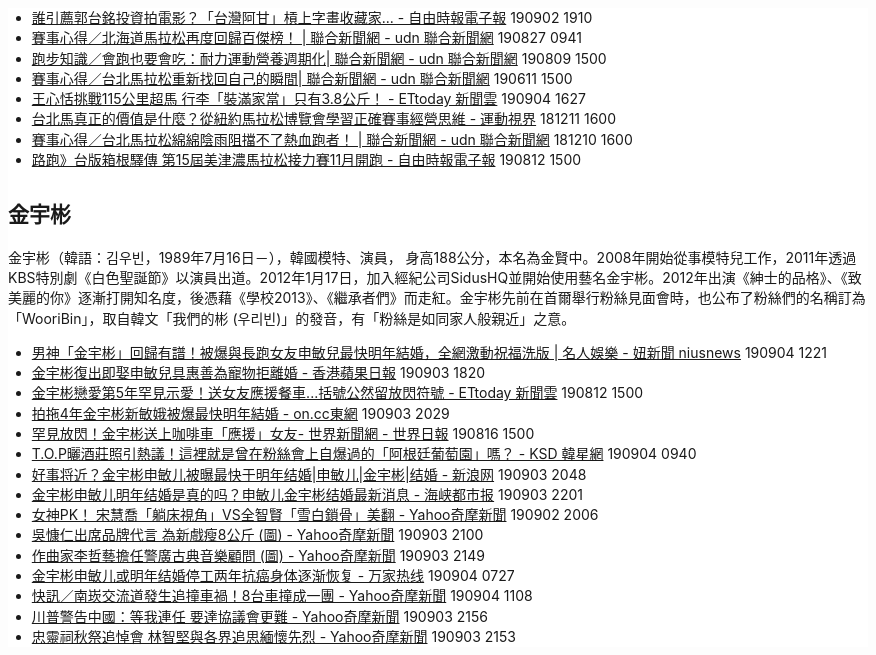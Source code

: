 - [誰引薦郭台銘投資拍電影？「台灣阿甘」槓上字畫收藏家... - 自由時報電子報](https://news.ltn.com.tw/news/society/breakingnews/2903596 "誰引薦郭台銘投資拍電影？「台灣阿甘」槓上字畫收藏家... - 自由時報電子報") 190902 1910
- [賽事心得／北海道馬拉松再度回歸百傑榜！ | 聯合新聞網 - udn 聯合新聞網](https://udn.com/news/story/7879/4012037 "賽事心得／北海道馬拉松再度回歸百傑榜！ | 聯合新聞網 - udn 聯合新聞網") 190827 0941
- [跑步知識／會跑也要會吃：耐力運動營養週期化| 聯合新聞網 - udn 聯合新聞網](https://udn.com/news/story/7879/3979047 "跑步知識／會跑也要會吃：耐力運動營養週期化| 聯合新聞網 - udn 聯合新聞網") 190809 1500
- [賽事心得／台北馬拉松重新找回自己的瞬間| 聯合新聞網 - udn 聯合新聞網](https://udn.com/news/story/7879/3864352 "賽事心得／台北馬拉松重新找回自己的瞬間| 聯合新聞網 - udn 聯合新聞網") 190611 1500
- [王心恬挑戰115公里超馬 行李「裝滿家當」只有3.8公斤！ - ETtoday 新聞雲](https://www.ettoday.net/news/20190904/1528448.htm "王心恬挑戰115公里超馬 行李「裝滿家當」只有3.8公斤！ - ETtoday 新聞雲") 190904 1627
- [台北馬真正的價值是什麼？從紐約馬拉松博覽會學習正確賽事經營思維 - 運動視界](https://www.sportsv.net/articles/58198 "台北馬真正的價值是什麼？從紐約馬拉松博覽會學習正確賽事經營思維 - 運動視界") 181211 1600
- [賽事心得／台北馬拉松綿綿陰雨阻擋不了熱血跑者！ | 聯合新聞網 - udn 聯合新聞網](https://udn.com/news/story/7879/3528010 "賽事心得／台北馬拉松綿綿陰雨阻擋不了熱血跑者！ | 聯合新聞網 - udn 聯合新聞網") 181210 1600
- [路跑》台版箱根驛傳 第15屆美津濃馬拉松接力賽11月開跑 - 自由時報電子報](https://sports.ltn.com.tw/news/breakingnews/2882341 "路跑》台版箱根驛傳 第15屆美津濃馬拉松接力賽11月開跑 - 自由時報電子報") 190812 1500

## 金宇彬

金宇彬（韓語：김우빈，1989年7月16日－），韓國模特、演員， 身高188公分，本名為金賢中。2008年開始從事模特兒工作，2011年透過KBS特別劇《白色聖誕節》以演員出道。2012年1月17日，加入經紀公司SidusHQ並開始使用藝名金宇彬。2012年出演《紳士的品格》、《致美麗的你》逐漸打開知名度，後憑藉《學校2013》、《繼承者們》而走紅。金宇彬先前在首爾舉行粉絲見面會時，也公布了粉絲們的名稱訂為「WooriBin」，取自韓文「我們的彬 (우리빈)」的發音，有「粉絲是如同家人般親近」之意。
- [男神「金宇彬」回歸有譜！被爆與長跑女友申敏兒最快明年結婚，全網激動祝福洗版 | 名人娛樂 - 妞新聞 niusnews](https://www.niusnews.com/=P38uqj00 "男神「金宇彬」回歸有譜！被爆與長跑女友申敏兒最快明年結婚，全網激動祝福洗版 | 名人娛樂 - 妞新聞 niusnews") 190904 1221
- [金宇彬復出即娶申敏兒具惠善為寵物拒離婚 - 香港蘋果日報](https://hk.entertainment.appledaily.com/entertainment/daily/article/20190904/20761522 "金宇彬復出即娶申敏兒具惠善為寵物拒離婚 - 香港蘋果日報") 190903 1820
- [金宇彬戀愛第5年罕見示愛！送女友應援餐車...括號公然留放閃符號 - ETtoday 新聞雲](https://www.ettoday.net/news/20190812/1511505.htm "金宇彬戀愛第5年罕見示愛！送女友應援餐車...括號公然留放閃符號 - ETtoday 新聞雲") 190812 1500
- [拍拖4年金宇彬新敏娥被爆最快明年結婚 - on.cc東網](https://hk.on.cc/hk/bkn/cnt/entertainment/20190903/bkn-20190903202452650-0903_00862_001.html "拍拖4年金宇彬新敏娥被爆最快明年結婚 - on.cc東網") 190903 2029
- [罕見放閃！金宇彬送上咖啡車「應援」女友- 世界新聞網 - 世界日報](https://www.worldjournal.com/6452580/article-%E7%BD%95%E8%A6%8B%E6%94%BE%E9%96%83%EF%BC%81%E9%87%91%E5%AE%87%E5%BD%AC%E9%80%81%E4%B8%8A%E5%92%96%E5%95%A1%E8%BB%8A%E3%80%8C%E6%87%89%E6%8F%B4%E3%80%8D%E5%A5%B3%E5%8F%8B/ "罕見放閃！金宇彬送上咖啡車「應援」女友- 世界新聞網 - 世界日報") 190816 1500
- [T.O.P曬酒莊照引熱議！這裡就是曾在粉絲會上自爆過的「阿根廷葡萄園」嗎？ - KSD 韓星網](https://www.koreastardaily.com/tc/news/119843 "T.O.P曬酒莊照引熱議！這裡就是曾在粉絲會上自爆過的「阿根廷葡萄園」嗎？ - KSD 韓星網") 190904 0940
- [好事将近？金宇彬申敏儿被曝最快于明年结婚|申敏儿|金宇彬|结婚 - 新浪网](https://ent.sina.com.cn/tv/zy/2019-09-03/doc-iicezzrq3232735.shtml "好事将近？金宇彬申敏儿被曝最快于明年结婚|申敏儿|金宇彬|结婚 - 新浪网") 190903 2048
- [金宇彬申敏儿明年结婚是真的吗？申敏儿金宇彬结婚最新消息 - 海峡都市报](http://www.hxnews.com/news/yl/rhyl/201909/03/1800226.shtml "金宇彬申敏儿明年结婚是真的吗？申敏儿金宇彬结婚最新消息 - 海峡都市报") 190903 2201
- [女神PK！ 宋慧喬「躺床視角」VS全智賢「雪白鎖骨」美翻 - Yahoo奇摩新聞](https://tw.news.yahoo.com/%E5%A5%B3%E7%A5%9Epk-%E5%AE%8B%E6%85%A7%E5%96%AC-%E8%BA%BA%E5%BA%8A%E8%A6%96%E8%A7%92-vs%E5%85%A8%E6%99%BA%E8%B3%A2-%E9%9B%AA%E7%99%BD%E9%8E%96%E9%AA%A8-120605119.html "女神PK！ 宋慧喬「躺床視角」VS全智賢「雪白鎖骨」美翻 - Yahoo奇摩新聞") 190902 2006
- [吳慷仁出席品牌代言 為新戲瘦8公斤 (圖) - Yahoo奇摩新聞](https://tw.news.yahoo.com/%E5%90%B3%E6%85%B7%E4%BB%81%E5%87%BA%E5%B8%AD%E5%93%81%E7%89%8C%E4%BB%A3%E8%A8%80-%E7%82%BA%E6%96%B0%E6%88%B2%E7%98%A68%E5%85%AC%E6%96%A4-%E5%9C%96-130010113.html "吳慷仁出席品牌代言 為新戲瘦8公斤 (圖) - Yahoo奇摩新聞") 190903 2100
- [作曲家李哲藝擔任警廣古典音樂顧問 (圖) - Yahoo奇摩新聞](https://tw.news.yahoo.com/%E4%BD%9C%E6%9B%B2%E5%AE%B6%E6%9D%8E%E5%93%B2%E8%97%9D%E6%93%94%E4%BB%BB%E8%AD%A6%E5%BB%A3%E5%8F%A4%E5%85%B8%E9%9F%B3%E6%A8%82%E9%A1%A7%E5%95%8F-%E5%9C%96-134911791.html "作曲家李哲藝擔任警廣古典音樂顧問 (圖) - Yahoo奇摩新聞") 190903 2149
- [金宇彬申敏儿或明年结婚停工两年抗癌身体逐渐恢复 - 万家热线](http://365jia.cn/news/2019-09-04/A431FAFF8504224D.html "金宇彬申敏儿或明年结婚停工两年抗癌身体逐渐恢复 - 万家热线") 190904 0727
- [快訊／南崁交流道發生追撞車禍！8台車撞成一團 - Yahoo奇摩新聞](https://tw.news.yahoo.com/%E5%BF%AB%E8%A8%8A-%E5%8D%97%E5%B4%81%E4%BA%A4%E6%B5%81%E9%81%93%E7%99%BC%E7%94%9F%E8%BF%BD%E6%92%9E%E8%BB%8A%E7%A6%8D-8%E5%8F%B0%E8%BB%8A%E6%92%9E%E6%88%90-%E5%9C%98-030850934.html "快訊／南崁交流道發生追撞車禍！8台車撞成一團 - Yahoo奇摩新聞") 190904 1108
- [川普警告中國：等我連任 要達協議會更難 - Yahoo奇摩新聞](https://tw.news.yahoo.com/%E5%B7%9D%E6%99%AE%E8%AD%A6%E5%91%8A%E4%B8%AD%E5%9C%8B-%E7%AD%89%E6%88%91%E9%80%A3%E4%BB%BB-%E8%A6%81%E9%81%94%E5%8D%94%E8%AD%B0%E6%9C%83%E6%9B%B4%E9%9B%A3-135649198.html "川普警告中國：等我連任 要達協議會更難 - Yahoo奇摩新聞") 190903 2156
- [忠靈祠秋祭追悼會 林智堅與各界追思緬懷先烈 - Yahoo奇摩新聞](https://tw.news.yahoo.com/%E5%BF%A0%E9%9D%88%E7%A5%A0%E7%A7%8B%E7%A5%AD%E8%BF%BD%E6%82%BC%E6%9C%83-%E6%9E%97%E6%99%BA%E5%A0%85%E8%88%87%E5%90%84%E7%95%8C%E8%BF%BD%E6%80%9D%E7%B7%AC%E6%87%B7%E5%85%88%E7%83%88-135300012.html "忠靈祠秋祭追悼會 林智堅與各界追思緬懷先烈 - Yahoo奇摩新聞") 190903 2153